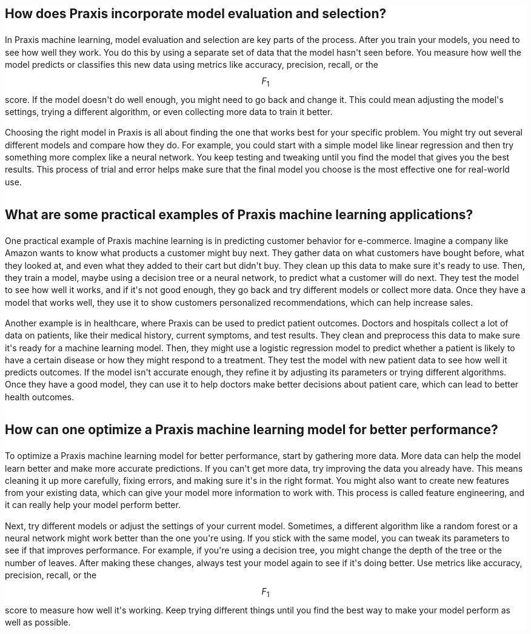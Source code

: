 ## How does Praxis incorporate model evaluation and selection?

In Praxis machine learning, model evaluation and selection are key parts of the process. After you train your models, you need to see how well they work. You do this by using a separate set of data that the model hasn't seen before. You measure how well the model predicts or classifies this new data using metrics like accuracy, precision, recall, or the $$F_1$$ score. If the model doesn't do well enough, you might need to go back and change it. This could mean adjusting the model's settings, trying a different algorithm, or even collecting more data to train it better.

Choosing the right model in Praxis is all about finding the one that works best for your specific problem. You might try out several different models and compare how they do. For example, you could start with a simple model like linear regression and then try something more complex like a neural network. You keep testing and tweaking until you find the model that gives you the best results. This process of trial and error helps make sure that the final model you choose is the most effective one for real-world use.

## What are some practical examples of Praxis machine learning applications?

One practical example of Praxis machine learning is in predicting customer behavior for e-commerce. Imagine a company like Amazon wants to know what products a customer might buy next. They gather data on what customers have bought before, what they looked at, and even what they added to their cart but didn't buy. They clean up this data to make sure it's ready to use. Then, they train a model, maybe using a decision tree or a neural network, to predict what a customer will do next. They test the model to see how well it works, and if it's not good enough, they go back and try different models or collect more data. Once they have a model that works well, they use it to show customers personalized recommendations, which can help increase sales.

Another example is in healthcare, where Praxis can be used to predict patient outcomes. Doctors and hospitals collect a lot of data on patients, like their medical history, current symptoms, and test results. They clean and preprocess this data to make sure it's ready for a machine learning model. Then, they might use a logistic regression model to predict whether a patient is likely to have a certain disease or how they might respond to a treatment. They test the model with new patient data to see how well it predicts outcomes. If the model isn't accurate enough, they refine it by adjusting its parameters or trying different algorithms. Once they have a good model, they can use it to help doctors make better decisions about patient care, which can lead to better health outcomes.

## How can one optimize a Praxis machine learning model for better performance?

To optimize a Praxis machine learning model for better performance, start by gathering more data. More data can help the model learn better and make more accurate predictions. If you can't get more data, try improving the data you already have. This means cleaning it up more carefully, fixing errors, and making sure it's in the right format. You might also want to create new features from your existing data, which can give your model more information to work with. This process is called feature engineering, and it can really help your model perform better.

Next, try different models or adjust the settings of your current model. Sometimes, a different algorithm like a random forest or a neural network might work better than the one you're using. If you stick with the same model, you can tweak its parameters to see if that improves performance. For example, if you're using a decision tree, you might change the depth of the tree or the number of leaves. After making these changes, always test your model again to see if it's doing better. Use metrics like accuracy, precision, recall, or the $$F_1$$ score to measure how well it's working. Keep trying different things until you find the best way to make your model perform as well as possible.
